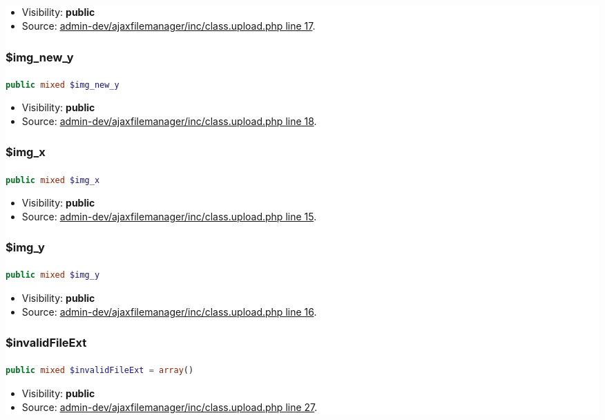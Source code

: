 



* Visibility: **public**
* Source: [admin-dev/ajaxfilemanager/inc/class.upload.php line 17](https://github.com/PrestaShop/PrestaShop/blob/1.5.6.3/admin-dev/ajaxfilemanager/inc/class.upload.php#L17).


### <a name="property-$img_new_y"></a>$img_new_y

```php
public mixed $img_new_y
```





* Visibility: **public**
* Source: [admin-dev/ajaxfilemanager/inc/class.upload.php line 18](https://github.com/PrestaShop/PrestaShop/blob/1.5.6.3/admin-dev/ajaxfilemanager/inc/class.upload.php#L18).


### <a name="property-$img_x"></a>$img_x

```php
public mixed $img_x
```





* Visibility: **public**
* Source: [admin-dev/ajaxfilemanager/inc/class.upload.php line 15](https://github.com/PrestaShop/PrestaShop/blob/1.5.6.3/admin-dev/ajaxfilemanager/inc/class.upload.php#L15).


### <a name="property-$img_y"></a>$img_y

```php
public mixed $img_y
```





* Visibility: **public**
* Source: [admin-dev/ajaxfilemanager/inc/class.upload.php line 16](https://github.com/PrestaShop/PrestaShop/blob/1.5.6.3/admin-dev/ajaxfilemanager/inc/class.upload.php#L16).


### <a name="property-$invalidFileExt"></a>$invalidFileExt

```php
public mixed $invalidFileExt = array()
```





* Visibility: **public**
* Source: [admin-dev/ajaxfilemanager/inc/class.upload.php line 27](https://github.com/PrestaShop/PrestaShop/blob/1.5.6.3/admin-dev/ajaxfilemanager/inc/class.upload.php#L27).
